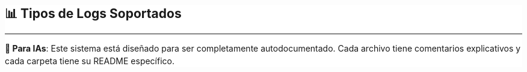 ```typescript
```

## 📊 **Tipos de Logs Soportados**

---

**🤖 Para IAs**: Este sistema está diseñado para ser completamente autodocumentado. Cada archivo tiene comentarios explicativos y cada carpeta tiene su README específico. 